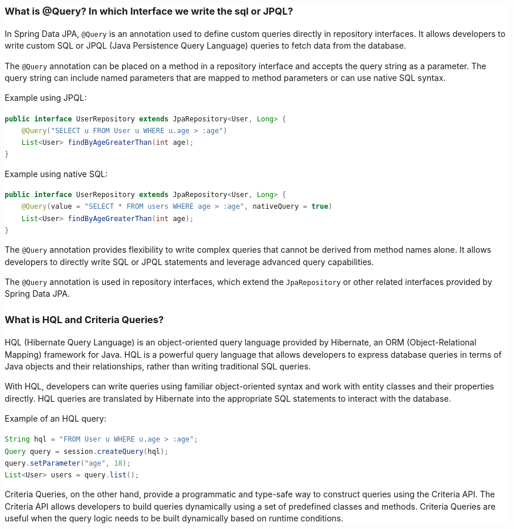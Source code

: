 ### What is @Query? In which Interface we write the sql or JPQL?

In Spring Data JPA, `@Query` is an annotation used to define custom queries directly in repository interfaces. It allows developers to write custom SQL or JPQL (Java Persistence Query Language) queries to fetch data from the database.

The `@Query` annotation can be placed on a method in a repository interface and accepts the query string as a parameter. The query string can include named parameters that are mapped to method parameters or can use native SQL syntax.

Example using JPQL:
```java
public interface UserRepository extends JpaRepository<User, Long> {
    @Query("SELECT u FROM User u WHERE u.age > :age")
    List<User> findByAgeGreaterThan(int age);
}
```

Example using native SQL:
```java
public interface UserRepository extends JpaRepository<User, Long> {
    @Query(value = "SELECT * FROM users WHERE age > :age", nativeQuery = true)
    List<User> findByAgeGreaterThan(int age);
}
```

The `@Query` annotation provides flexibility to write complex queries that cannot be derived from method names alone. It allows developers to directly write SQL or JPQL statements and leverage advanced query capabilities.

The `@Query` annotation is used in repository interfaces, which extend the `JpaRepository` or other related interfaces provided by Spring Data JPA.

### What is HQL and Criteria Queries?

HQL (Hibernate Query Language) is an object-oriented query language provided by Hibernate, an ORM (Object-Relational Mapping) framework for Java. HQL is a powerful query language that allows developers to express database queries in terms of Java objects and their relationships, rather than writing traditional SQL queries.

With HQL, developers can write queries using familiar object-oriented syntax and work with entity classes and their properties directly. HQL queries are translated by Hibernate into the appropriate SQL statements to interact with the database.

Example of an HQL query:
```java
String hql = "FROM User u WHERE u.age > :age";
Query query = session.createQuery(hql);
query.setParameter("age", 18);
List<User> users = query.list();
```

Criteria Queries, on the other hand, provide a programmatic and type-safe way to construct queries using the Criteria API. The Criteria API allows developers to build queries dynamically using a set of predefined classes and methods. Criteria Queries are useful when the query logic needs to be built dynamically based on runtime conditions.
